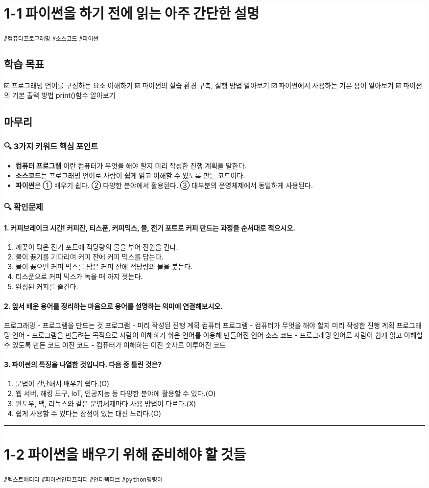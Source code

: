 # 1-1 파이썬을 하기 전에 읽는 아주 간단한 설명
`#컴퓨터프로그래밍` `#소스코드` `#파이썬`



## 학습 목표
☑️ 프로그래밍 언어를 구성하는 요소 이해하기
☑️ 파이썬의 실습 환경 구축, 실행 방법 알아보기
☑️ 파이썬에서 사용하는 기본 용어 알아보기
☑️ 파이썬의 기본 출력 방법 print()함수 알아보기

## 마무리
### 🔍 3가지 키워드 핵심 포인트
* **컴퓨터 프로그램** 이란 컴퓨터가 무엇을 해야 할지 미리 작성한 진행 계획을 말한다.
* **소스코드**는 프로그래밍 언어로 사람이 쉽게 읽고 이해할 수 있도록 만든 코드이다.
* **파이썬**은 ① 배우기 쉽다. ② 다양한 분야에서 활용된다. ③ 대부분의 운영체제에서 동일하게 사용된다.


### 🔍 확인문제

#### 1. 커피브레이크 시간! 커피잔, 티스푼, 커피믹스, 물, 전기 포트로 커피 만드는 과정을 순서대로 적으시오.
1) 깨끗이 닦은 전기 포트에 적당량의 물을 부어 전원을 킨다.
2) 물이 끓기를 기다리며 커피 잔에 커피 믹스를 담는다.
3) 물이 끓으면 커피 믹스를 담은 커피 잔에 적당량의 물을 붓는다.
4) 티스푼으로 커피 믹스가 녹을 때 까지 젓는다.
5) 완성된 커피를 즐긴다.

#### 2. 앞서 배운 용어를 정리하는 마음으로 용어를 설명하는 의미에 연결해보시오.
프로그래밍 - 프로그램을 만드는 것
프로그램 - 미리 작성된 진행 계획
컴퓨터 프로그램 - 컴퓨터가 무엇을 해야 할지 미리 작성한 진행 계획
프로그래밍 언어 - 프로그램을 만들려는 목적으로 사람이 이해하기 쉬운 언어를 이용해 만들어진 언어
소스 코드 - 프로그래밍 언어로 사람이 쉽게 읽고 이해할 수 있도록 만든 코드
이진 코드 - 컴퓨터가 이해하는 이진 숫자로 이루어진 코드

#### 3. 파이썬의 특징을 나열한 것입니다. 다음 중 틀린 것은?
1) 문법이 간단해서 배우기 쉽다.(O)
2) 웹 서버, 해킹 도구, loT, 인공지능 등 다양한 분야에 활용할 수 있다.(O)
3) 윈도우, 맥, 리눅스와 같은 운영체제마다 사용 방법이 다르다.(X)
4) 쉽게 사용할 수 있다는 장점이 있는 대신 느리다.(O)

___


# 1-2 파이썬을 배우기 위해 준비해야 할 것들

`#텍스트에디터` `#파이썬인터프리터` `#인터렉티브` `#python명령어`
